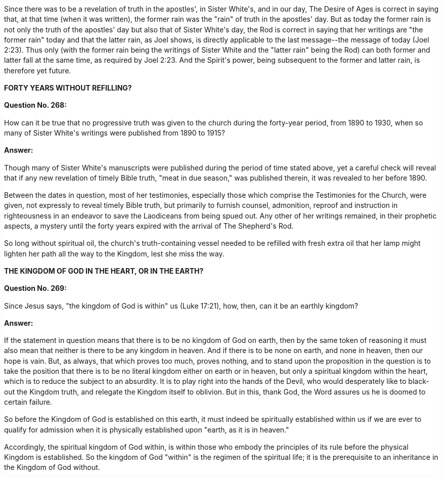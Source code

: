 Since there was to be a revelation of truth in the apostles', in Sister White's, and in our day, The Desire of Ages is correct in saying that, at that time (when it was written), the former rain was the "rain" of truth in the apostles' day. But as today the former rain is not only the truth of the apostles' day but also that of Sister White's day, the Rod is correct in saying that her writings are "the former rain" today and that the latter rain, as Joel shows, is directly applicable to the last message--the message of today (Joel 2:23). Thus only (with the former rain being the writings of Sister White and the "latter rain" being the Rod) can both former and latter fall at the same time, as required by Joel 2:23. And the Spirit's power, being subsequent to the former and latter rain, is therefore yet future.

**FORTY YEARS WITHOUT REFILLING?**

**Question No. 268:**

How can it be true that no progressive truth was given to the church during the forty-year period, from 1890 to 1930, when so many of Sister White's writings were published from 1890 to 1915?

**Answer:**

Though many of Sister White's manuscripts were published during the period of time stated above, yet a careful check will reveal that if any new revelation of timely Bible truth, "meat in due season," was published therein, it was revealed to her before 1890.

Between the dates in question, most of her testimonies, especially those which comprise the Testimonies for the Church, were given, not expressly to reveal timely Bible truth, but primarily to furnish counsel, admonition, reproof and instruction in righteousness in an endeavor to save the Laodiceans from being spued out. Any other of her writings remained, in their prophetic aspects, a mystery until the forty years expired with the arrival of The Shepherd's Rod.

So long without spiritual oil, the church's truth-containing vessel needed to be refilled with fresh extra oil that her lamp might lighten her path all the way to the Kingdom, lest she miss the way.

**THE KINGDOM OF GOD IN THE HEART, OR IN THE EARTH?**

**Question No. 269:**

Since Jesus says, "the kingdom of God is within" us (Luke 17:21), how, then, can it be an earthly kingdom?

**Answer:**

If the statement in question means that there is to be no kingdom of God on earth, then by the same token of reasoning it must also mean that neither is there to be any kingdom in heaven. And if there is to be none on earth, and none in heaven, then our hope is vain. But, as always, that which proves too much, proves nothing, and to stand upon the proposition in the question is to take the position that there is to be no literal kingdom either on earth or in heaven, but only a spiritual kingdom within the heart, which is to reduce the subject to an absurdity. It is to play right into the hands of the Devil, who would desperately like to black-out the Kingdom truth, and relegate the Kingdom itself to oblivion. But in this, thank God, the Word assures us he is doomed to certain failure.

So before the Kingdom of God is established on this earth, it must indeed be spiritually established within us if we are ever to qualify for admission when it is physically established upon "earth, as it is in heaven."

Accordingly, the spiritual kingdom of God within, is within those who embody the principles of its rule before the physical Kingdom is established. So the kingdom of God "within" is the regimen of the spiritual life; it is the prerequisite to an inheritance in the Kingdom of God without.

